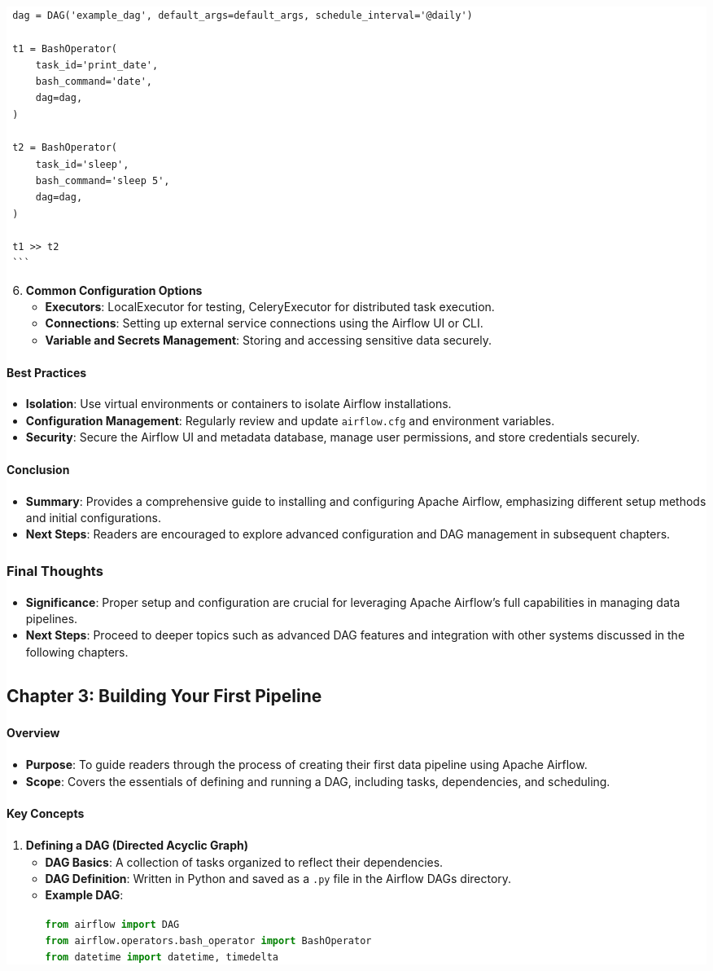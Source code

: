      dag = DAG('example_dag', default_args=default_args, schedule_interval='@daily')

     t1 = BashOperator(
         task_id='print_date',
         bash_command='date',
         dag=dag,
     )

     t2 = BashOperator(
         task_id='sleep',
         bash_command='sleep 5',
         dag=dag,
     )

     t1 >> t2
     ```

6. **Common Configuration Options**
   - **Executors**: LocalExecutor for testing, CeleryExecutor for distributed task execution.
   - **Connections**: Setting up external service connections using the Airflow UI or CLI.
   - **Variable and Secrets Management**: Storing and accessing sensitive data securely.

#### Best Practices
- **Isolation**: Use virtual environments or containers to isolate Airflow installations.
- **Configuration Management**: Regularly review and update `airflow.cfg` and environment variables.
- **Security**: Secure the Airflow UI and metadata database, manage user permissions, and store credentials securely.

#### Conclusion
- **Summary**: Provides a comprehensive guide to installing and configuring Apache Airflow, emphasizing different setup methods and initial configurations.
- **Next Steps**: Readers are encouraged to explore advanced configuration and DAG management in subsequent chapters.

### Final Thoughts
- **Significance**: Proper setup and configuration are crucial for leveraging Apache Airflow’s full capabilities in managing data pipelines.
- **Next Steps**: Proceed to deeper topics such as advanced DAG features and integration with other systems discussed in the following chapters.

## Chapter 3: Building Your First Pipeline

#### Overview
- **Purpose**: To guide readers through the process of creating their first data pipeline using Apache Airflow.
- **Scope**: Covers the essentials of defining and running a DAG, including tasks, dependencies, and scheduling.

#### Key Concepts

1. **Defining a DAG (Directed Acyclic Graph)**
   - **DAG Basics**: A collection of tasks organized to reflect their dependencies.
   - **DAG Definition**: Written in Python and saved as a `.py` file in the Airflow DAGs directory.
   - **Example DAG**:
     ```python
     from airflow import DAG
     from airflow.operators.bash_operator import BashOperator
     from datetime import datetime, timedelta

